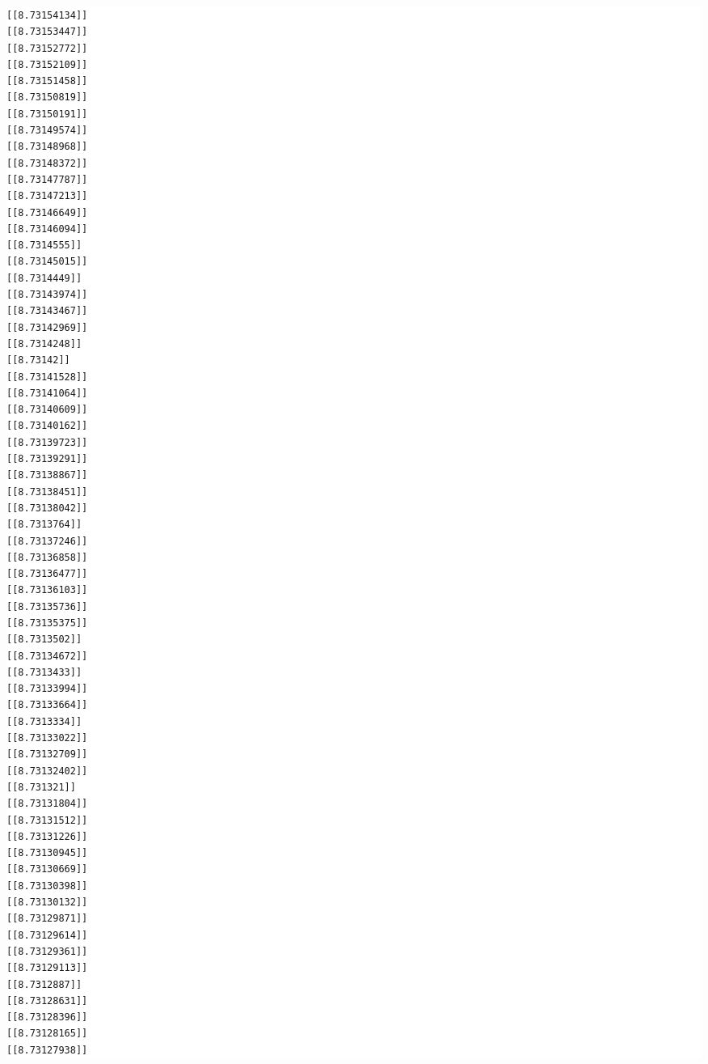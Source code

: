     [[8.73154134]]
    [[8.73153447]]
    [[8.73152772]]
    [[8.73152109]]
    [[8.73151458]]
    [[8.73150819]]
    [[8.73150191]]
    [[8.73149574]]
    [[8.73148968]]
    [[8.73148372]]
    [[8.73147787]]
    [[8.73147213]]
    [[8.73146649]]
    [[8.73146094]]
    [[8.7314555]]
    [[8.73145015]]
    [[8.7314449]]
    [[8.73143974]]
    [[8.73143467]]
    [[8.73142969]]
    [[8.7314248]]
    [[8.73142]]
    [[8.73141528]]
    [[8.73141064]]
    [[8.73140609]]
    [[8.73140162]]
    [[8.73139723]]
    [[8.73139291]]
    [[8.73138867]]
    [[8.73138451]]
    [[8.73138042]]
    [[8.7313764]]
    [[8.73137246]]
    [[8.73136858]]
    [[8.73136477]]
    [[8.73136103]]
    [[8.73135736]]
    [[8.73135375]]
    [[8.7313502]]
    [[8.73134672]]
    [[8.7313433]]
    [[8.73133994]]
    [[8.73133664]]
    [[8.7313334]]
    [[8.73133022]]
    [[8.73132709]]
    [[8.73132402]]
    [[8.731321]]
    [[8.73131804]]
    [[8.73131512]]
    [[8.73131226]]
    [[8.73130945]]
    [[8.73130669]]
    [[8.73130398]]
    [[8.73130132]]
    [[8.73129871]]
    [[8.73129614]]
    [[8.73129361]]
    [[8.73129113]]
    [[8.7312887]]
    [[8.73128631]]
    [[8.73128396]]
    [[8.73128165]]
    [[8.73127938]]